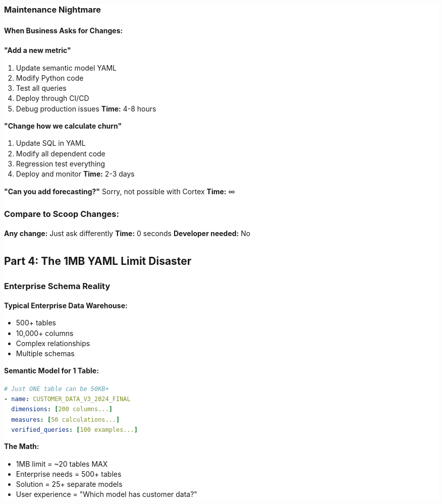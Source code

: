 ### Maintenance Nightmare

#### When Business Asks for Changes:

**"Add a new metric"**
1. Update semantic model YAML
2. Modify Python code
3. Test all queries
4. Deploy through CI/CD
5. Debug production issues
**Time:** 4-8 hours

**"Change how we calculate churn"**
1. Update SQL in YAML
2. Modify all dependent code
3. Regression test everything
4. Deploy and monitor
**Time:** 2-3 days

**"Can you add forecasting?"**
Sorry, not possible with Cortex
**Time:** ∞

### Compare to Scoop Changes:

**Any change:** Just ask differently
**Time:** 0 seconds
**Developer needed:** No

## Part 4: The 1MB YAML Limit Disaster

### Enterprise Schema Reality

**Typical Enterprise Data Warehouse:**
- 500+ tables
- 10,000+ columns
- Complex relationships
- Multiple schemas

**Semantic Model for 1 Table:**
```yaml
# Just ONE table can be 50KB+
- name: CUSTOMER_DATA_V3_2024_FINAL
  dimensions: [200 columns...]
  measures: [50 calculations...]
  verified_queries: [100 examples...]
```

**The Math:**
- 1MB limit = ~20 tables MAX
- Enterprise needs = 500+ tables
- Solution = 25+ separate models
- User experience = "Which model has customer data?"
